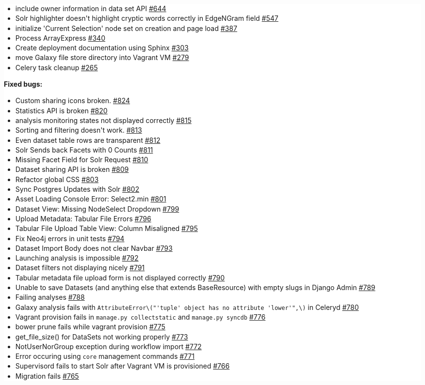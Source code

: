 - include owner information in data set API [\#644](https://github.com/parklab/refinery-platform/issues/644)
- Solr highlighter doesn't highlight cryptic words correctly in EdgeNGram field [\#547](https://github.com/parklab/refinery-platform/issues/547)
- initialize 'Current Selection' node set on creation and page load [\#387](https://github.com/parklab/refinery-platform/issues/387)
- Process ArrayExpress [\#340](https://github.com/parklab/refinery-platform/issues/340)
- Create deployment documentation using Sphinx [\#303](https://github.com/parklab/refinery-platform/issues/303)
- move Galaxy file store directory into Vagrant VM [\#279](https://github.com/parklab/refinery-platform/issues/279)
- Celery task cleanup [\#265](https://github.com/parklab/refinery-platform/issues/265)

**Fixed bugs:**

- Custom sharing icons broken. [\#824](https://github.com/parklab/refinery-platform/issues/824)
- Statistics API is broken [\#820](https://github.com/parklab/refinery-platform/issues/820)
- analysis monitoring states not displayed correctly [\#815](https://github.com/parklab/refinery-platform/issues/815)
- Sorting and filtering doesn't work. [\#813](https://github.com/parklab/refinery-platform/issues/813)
- Even dataset table rows are transparent  [\#812](https://github.com/parklab/refinery-platform/issues/812)
- Solr Sends back Facets with 0 Counts [\#811](https://github.com/parklab/refinery-platform/issues/811)
- Missing Facet Field for Solr Request [\#810](https://github.com/parklab/refinery-platform/issues/810)
- Dataset sharing API is broken [\#809](https://github.com/parklab/refinery-platform/issues/809)
- Refactor global CSS [\#803](https://github.com/parklab/refinery-platform/issues/803)
- Sync Postgres Updates with Solr [\#802](https://github.com/parklab/refinery-platform/issues/802)
- Asset Loading Console Error: Select2.min  [\#801](https://github.com/parklab/refinery-platform/issues/801)
- Dataset View: Missing NodeSelect Dropdown  [\#799](https://github.com/parklab/refinery-platform/issues/799)
- Upload Metadata: Tabular File Errors [\#796](https://github.com/parklab/refinery-platform/issues/796)
- Tabular File Upload Table View: Column Misaligned [\#795](https://github.com/parklab/refinery-platform/issues/795)
- Fix Neo4j errors in unit tests [\#794](https://github.com/parklab/refinery-platform/issues/794)
- Dataset Import Body does not clear Navbar [\#793](https://github.com/parklab/refinery-platform/issues/793)
- Launching analysis is impossible [\#792](https://github.com/parklab/refinery-platform/issues/792)
- Dataset filters not displaying nicely [\#791](https://github.com/parklab/refinery-platform/issues/791)
- Tabular metadata file upload form is not displayed correctly [\#790](https://github.com/parklab/refinery-platform/issues/790)
- Unable to save Datasets \(and anything else that extends BaseResource\) with empty slugs in Django Admin [\#789](https://github.com/parklab/refinery-platform/issues/789)
- Failing analyses [\#788](https://github.com/parklab/refinery-platform/issues/788)
- Galaxy analysis fails with `AttributeError\("'tuple' object has no attribute 'lower'",\)` in Celeryd [\#780](https://github.com/parklab/refinery-platform/issues/780)
- Vagrant provision fails in `manage.py collectstatic` and `manage.py syncdb` [\#776](https://github.com/parklab/refinery-platform/issues/776)
- bower prune fails while vagrant provision [\#775](https://github.com/parklab/refinery-platform/issues/775)
- get\_file\_size\(\) for DataSets not working properly [\#773](https://github.com/parklab/refinery-platform/issues/773)
- NotUserNorGroup exception during workflow import [\#772](https://github.com/parklab/refinery-platform/issues/772)
- Error occuring using `core` management commands [\#771](https://github.com/parklab/refinery-platform/issues/771)
- Supervisord fails to start Solr after Vagrant VM is provisioned [\#766](https://github.com/parklab/refinery-platform/issues/766)
- Migration fails [\#765](https://github.com/parklab/refinery-platform/issues/765)